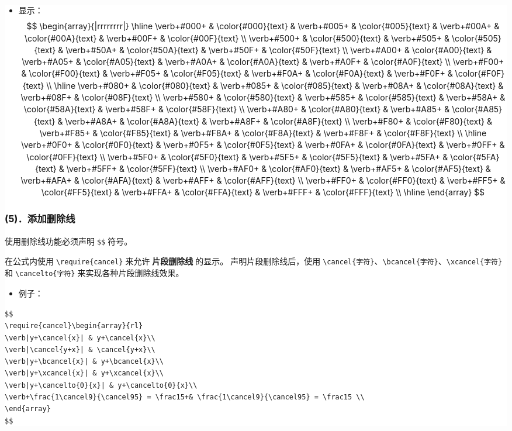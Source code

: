 ```
```

- 显示：
  $$
  \begin{array}{|rrrrrrrr|}
  \hline
  \verb+#000+ & \color{#000}{text} & \verb+#005+ & \color{#005}{text} & \verb+#00A+ & \color{#00A}{text} & \verb+#00F+ & \color{#00F}{text}  \\
  \verb+#500+ & \color{#500}{text} & \verb+#505+ & \color{#505}{text} & \verb+#50A+ & \color{#50A}{text} & \verb+#50F+ & \color{#50F}{text}  \\
  \verb+#A00+ & \color{#A00}{text} & \verb+#A05+ & \color{#A05}{text} & \verb+#A0A+ & \color{#A0A}{text} & \verb+#A0F+ & \color{#A0F}{text}  \\
  \verb+#F00+ & \color{#F00}{text} & \verb+#F05+ & \color{#F05}{text} & \verb+#F0A+ & \color{#F0A}{text} & \verb+#F0F+ & \color{#F0F}{text}  \\
  \hline
  \verb+#080+ & \color{#080}{text} & \verb+#085+ & \color{#085}{text} & \verb+#08A+ & \color{#08A}{text} & \verb+#08F+ & \color{#08F}{text}  \\
  \verb+#580+ & \color{#580}{text} & \verb+#585+ & \color{#585}{text} & \verb+#58A+ & \color{#58A}{text} & \verb+#58F+ & \color{#58F}{text}  \\
  \verb+#A80+ & \color{#A80}{text} & \verb+#A85+ & \color{#A85}{text} & \verb+#A8A+ & \color{#A8A}{text} & \verb+#A8F+ & \color{#A8F}{text}  \\
  \verb+#F80+ & \color{#F80}{text} & \verb+#F85+ & \color{#F85}{text} & \verb+#F8A+ & \color{#F8A}{text} & \verb+#F8F+ & \color{#F8F}{text}  \\
  \hline
  \verb+#0F0+ & \color{#0F0}{text} & \verb+#0F5+ & \color{#0F5}{text} & \verb+#0FA+ & \color{#0FA}{text} & \verb+#0FF+ & \color{#0FF}{text}  \\
  \verb+#5F0+ & \color{#5F0}{text} & \verb+#5F5+ & \color{#5F5}{text} & \verb+#5FA+ & \color{#5FA}{text} & \verb+#5FF+ & \color{#5FF}{text}  \\
  \verb+#AF0+ & \color{#AF0}{text} & \verb+#AF5+ & \color{#AF5}{text} & \verb+#AFA+ & \color{#AFA}{text} & \verb+#AFF+ & \color{#AFF}{text}  \\
  \verb+#FF0+ & \color{#FF0}{text} & \verb+#FF5+ & \color{#FF5}{text} & \verb+#FFA+ & \color{#FFA}{text} & \verb+#FFF+ & \color{#FFF}{text}  \\
  \hline
  \end{array}
  $$
  

### (5)．添加删除线

使用删除线功能必须声明 `$$` 符号。

在公式内使用 `\require{cancel}` 来允许 **片段删除线** 的显示。
声明片段删除线后，使用 `\cancel{字符}`、`\bcancel{字符}`、`\xcancel{字符}` 和 `\cancelto{字符}` 来实现各种片段删除线效果。

- 例子：
```
$$
\require{cancel}\begin{array}{rl}
\verb|y+\cancel{x}| & y+\cancel{x}\\
\verb|\cancel{y+x}| & \cancel{y+x}\\
\verb|y+\bcancel{x}| & y+\bcancel{x}\\
\verb|y+\xcancel{x}| & y+\xcancel{x}\\
\verb|y+\cancelto{0}{x}| & y+\cancelto{0}{x}\\
\verb+\frac{1\cancel9}{\cancel95} = \frac15+& \frac{1\cancel9}{\cancel95} = \frac15 \\
\end{array}
$$
```
